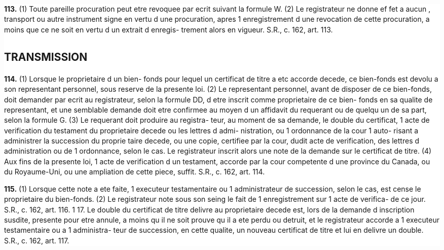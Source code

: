 **113.** (1) Toute pareille procuration peut
etre revoquee par ecrit suivant la formule W.
(2) Le registrateur ne donne ef fet a aucun
,
transport ou autre instrument signe en vertu
d une procuration, apres 1 enregistrement
d une revocation de cette procuration, a moins
que ce ne soit en vertu d un extrait d enregis-
trement alors en vigueur. S.R., c. 162, art. 113.

## TRANSMISSION

**114.** (1) Lorsque le proprietaire d un bien-
fonds pour lequel un certificat de titre a etc
accorde decede, ce bien-fonds est devolu a son
representant personnel, sous reserve de la
presente loi.
(2) Le representant personnel, avant de
disposer de ce bien-fonds, doit demander par
ecrit au registrateur, selon la formule DD,
d etre inscrit comme proprietaire de ce bien-
fonds en sa qualite de representant, et une
semblable demande doit etre confirmee au
moyen d un affidavit du requerant ou de
quelqu un de sa part, selon la formule G.
(3) Le requerant doit produire au registra-
teur, au moment de sa demande, le double du
certificat, 1 acte de verification du testament
du proprietaire decede ou les lettres d admi-
nistration, ou 1 ordonnance de la cour 1 auto-
risant a administrer la succession du proprie
taire decede, ou une copie, certifiee par la
cour, dudit acte de verification, des lettres
d administration ou de 1 ordonnance, selon le
cas. Le registrateur inscrit alors une note de
la demande sur le certificat de titre.
(4) Aux fins de la presente loi, 1 acte de
verification d un testament, accorde par la
cour competente d une province du Canada,
ou du Royaume-Uni, ou une ampliation de
cette piece, suffit. S.R., c. 162, art. 114.

**115.** (1) Lorsque cette note a ete faite,
1 executeur testamentaire ou 1 administrateur
de succession, selon le cas, est cense le
proprietaire du bien-fonds.
(2) Le registrateur note sous son seing le
fait de 1 enregistrement sur 1 acte de verifica-
de ce jour. S.R., c. 162, art. 116.
1 17. Le double du certificat de titre delivre
au proprietaire decede est, lors de la demande
d inscription susdite, presente pour etre
annule, a moins qu il ne soit prouve qu il a
ete perdu ou detruit, et le registrateur accorde
a 1 executeur testamentaire ou a 1 administra-
teur de succession, en cette qualite, un
nouveau certificat de titre et lui en delivre un
double. S.R., c. 162, art. 117.

